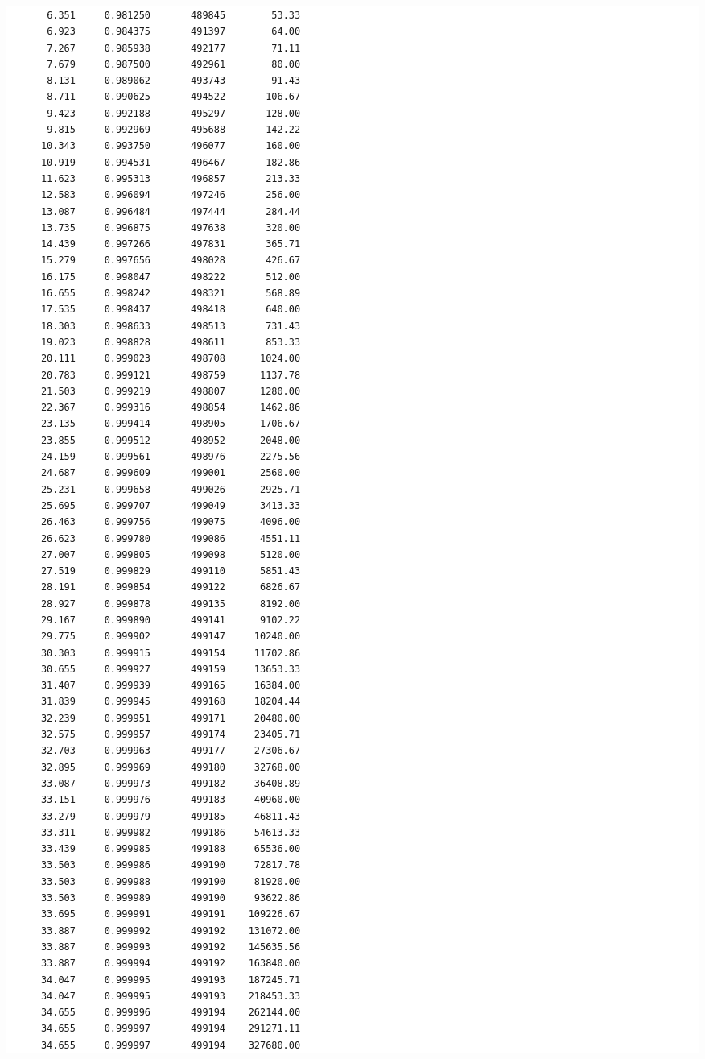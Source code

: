            6.351     0.981250       489845        53.33
           6.923     0.984375       491397        64.00
           7.267     0.985938       492177        71.11
           7.679     0.987500       492961        80.00
           8.131     0.989062       493743        91.43
           8.711     0.990625       494522       106.67
           9.423     0.992188       495297       128.00
           9.815     0.992969       495688       142.22
          10.343     0.993750       496077       160.00
          10.919     0.994531       496467       182.86
          11.623     0.995313       496857       213.33
          12.583     0.996094       497246       256.00
          13.087     0.996484       497444       284.44
          13.735     0.996875       497638       320.00
          14.439     0.997266       497831       365.71
          15.279     0.997656       498028       426.67
          16.175     0.998047       498222       512.00
          16.655     0.998242       498321       568.89
          17.535     0.998437       498418       640.00
          18.303     0.998633       498513       731.43
          19.023     0.998828       498611       853.33
          20.111     0.999023       498708      1024.00
          20.783     0.999121       498759      1137.78
          21.503     0.999219       498807      1280.00
          22.367     0.999316       498854      1462.86
          23.135     0.999414       498905      1706.67
          23.855     0.999512       498952      2048.00
          24.159     0.999561       498976      2275.56
          24.687     0.999609       499001      2560.00
          25.231     0.999658       499026      2925.71
          25.695     0.999707       499049      3413.33
          26.463     0.999756       499075      4096.00
          26.623     0.999780       499086      4551.11
          27.007     0.999805       499098      5120.00
          27.519     0.999829       499110      5851.43
          28.191     0.999854       499122      6826.67
          28.927     0.999878       499135      8192.00
          29.167     0.999890       499141      9102.22
          29.775     0.999902       499147     10240.00
          30.303     0.999915       499154     11702.86
          30.655     0.999927       499159     13653.33
          31.407     0.999939       499165     16384.00
          31.839     0.999945       499168     18204.44
          32.239     0.999951       499171     20480.00
          32.575     0.999957       499174     23405.71
          32.703     0.999963       499177     27306.67
          32.895     0.999969       499180     32768.00
          33.087     0.999973       499182     36408.89
          33.151     0.999976       499183     40960.00
          33.279     0.999979       499185     46811.43
          33.311     0.999982       499186     54613.33
          33.439     0.999985       499188     65536.00
          33.503     0.999986       499190     72817.78
          33.503     0.999988       499190     81920.00
          33.503     0.999989       499190     93622.86
          33.695     0.999991       499191    109226.67
          33.887     0.999992       499192    131072.00
          33.887     0.999993       499192    145635.56
          33.887     0.999994       499192    163840.00
          34.047     0.999995       499193    187245.71
          34.047     0.999995       499193    218453.33
          34.655     0.999996       499194    262144.00
          34.655     0.999997       499194    291271.11
          34.655     0.999997       499194    327680.00